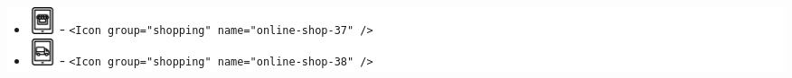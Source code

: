  - <img src="./shopping/235-online-shop-37.png" height="30" width="30" /> - `<Icon group="shopping" name="online-shop-37" />`
 - <img src="./shopping/236-online-shop-38.png" height="30" width="30" /> - `<Icon group="shopping" name="online-shop-38" />`
